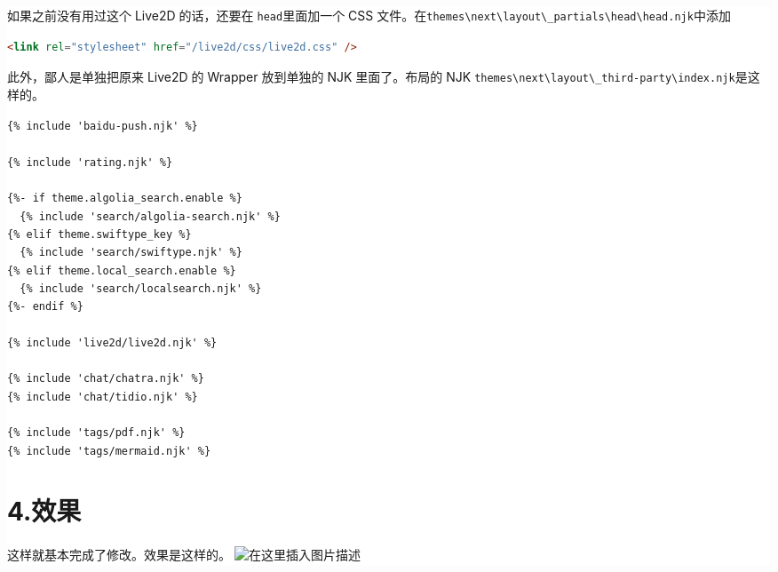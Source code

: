 如果之前没有用过这个 Live2D 的话，还要在 ```head```里面加一个 CSS 文件。在```themes\next\layout\_partials\head\head.njk```中添加

```html
<link rel="stylesheet" href="/live2d/css/live2d.css" />
```

此外，鄙人是单独把原来 Live2D 的 Wrapper 放到单独的 NJK 里面了。布局的 NJK ```themes\next\layout\_third-party\index.njk```是这样的。
```nunjucks
{% include 'baidu-push.njk' %}

{% include 'rating.njk' %}

{%- if theme.algolia_search.enable %}
  {% include 'search/algolia-search.njk' %}
{% elif theme.swiftype_key %}
  {% include 'search/swiftype.njk' %}
{% elif theme.local_search.enable %}
  {% include 'search/localsearch.njk' %}
{%- endif %}

{% include 'live2d/live2d.njk' %}

{% include 'chat/chatra.njk' %}
{% include 'chat/tidio.njk' %}

{% include 'tags/pdf.njk' %}
{% include 'tags/mermaid.njk' %}

```

# 4.效果
这样就基本完成了修改。效果是这样的。
![在这里插入图片描述](https://images.weserv.nl/?url=https://img-blog.csdnimg.cn/bde89345178a499bae8296077698f125.gif)
